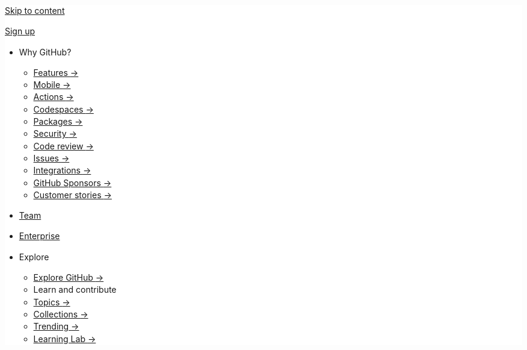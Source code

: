 <a href="#start-of-content" class="px-2 py-4 color-bg-accent-emphasis color-text-white show-on-focus js-skip-to-content">Skip to content</a> <span class="progress-pjax-loader js-pjax-loader-bar Progress position-fixed width-full" data-view-component="true"> <span class="Progress-item progress-pjax-loader-bar color-bg-info-inverse" style="width: 0%;" data-view-component="true"></span> </span>

<a href="https://github.com/signup?ref_cta=Sign+up&amp;ref_loc=header+logged+out&amp;ref_page=%2F%3Cuser-name%3E&amp;source=header" class="d-inline-block d-lg-none f5 color-text-white no-underline border color-border-default rounded-2 px-2 py-1 mr-3 mr-sm-5">Sign up</a>

-   Why GitHub?
    -   <a href="https://github.com/features" class="lh-condensed-ultra d-block no-underline Bump-link--hover Link--primary text-bold py-2">Features <span class="Bump-link-symbol float-right text-normal color-fg-muted pr-3">→</span></a>
    -   <a href="https://github.com/mobile" class="lh-condensed-ultra d-block no-underline Bump-link--hover Link--secondary py-2">Mobile <span class="Bump-link-symbol float-right text-normal color-fg-muted pr-3">→</span></a>
    -   <a href="https://github.com/features/actions" class="lh-condensed-ultra d-block no-underline Bump-link--hover Link--secondary py-2">Actions <span class="Bump-link-symbol float-right text-normal color-fg-muted pr-3">→</span></a>
    -   <a href="https://github.com/features/codespaces" class="lh-condensed-ultra d-block no-underline Bump-link--hover Link--secondary py-2">Codespaces <span class="Bump-link-symbol float-right text-normal color-fg-muted pr-3">→</span></a>
    -   <a href="https://github.com/features/packages" class="lh-condensed-ultra d-block no-underline Bump-link--hover Link--secondary py-2">Packages <span class="Bump-link-symbol float-right text-normal color-fg-muted pr-3">→</span></a>
    -   <a href="https://github.com/features/security" class="lh-condensed-ultra d-block no-underline Bump-link--hover Link--secondary py-2">Security <span class="Bump-link-symbol float-right text-normal color-fg-muted pr-3">→</span></a>
    -   <a href="https://github.com/features/code-review" class="lh-condensed-ultra d-block no-underline Bump-link--hover Link--secondary py-2">Code review <span class="Bump-link-symbol float-right text-normal color-fg-muted pr-3">→</span></a>
    -   <a href="https://github.com/features/issues" class="lh-condensed-ultra d-block no-underline Bump-link--hover Link--secondary py-2">Issues <span class="Bump-link-symbol float-right text-normal color-fg-muted pr-3">→</span></a>
    -   <a href="https://github.com/features/integrations" class="lh-condensed-ultra d-block no-underline Bump-link--hover Link--secondary py-2">Integrations <span class="Bump-link-symbol float-right text-normal color-fg-muted pr-3">→</span></a>
    -   <a href="https://github.com/sponsors" class="lh-condensed-ultra d-block no-underline Bump-link--hover Link--primary text-bold border-top pt-4 pb-2 mt-3">GitHub Sponsors <span class="Bump-link-symbol float-right text-normal color-fg-muted pr-3">→</span></a>
    -   <a href="https://github.com/customer-stories" class="lh-condensed-ultra d-block no-underline Bump-link--hover Link--primary text-bold py-2">Customer stories <span class="Bump-link-symbol float-right text-normal color-fg-muted pr-3">→</span></a>

-   <a href="https://github.com/team" class="HeaderMenu-link no-underline py-3 d-block d-lg-inline-block">Team</a>
-   <a href="https://github.com/enterprise" class="HeaderMenu-link no-underline py-3 d-block d-lg-inline-block">Enterprise</a>
-   Explore
    -   <a href="https://github.com/explore" class="lh-condensed-ultra d-block no-underline Bump-link--hover Link--primary text-bold py-2">Explore GitHub <span class="Bump-link-symbol float-right text-normal color-fg-muted pr-3">→</span></a>
    -   Learn and contribute
    -   <a href="https://github.com/topics" class="lh-condensed-ultra d-block no-underline Bump-link--hover Link--secondary py-2">Topics <span class="Bump-link-symbol float-right text-normal color-fg-muted pr-3">→</span></a>
    -   <a href="https://github.com/collections" class="lh-condensed-ultra d-block no-underline Bump-link--hover Link--secondary py-2">Collections <span class="Bump-link-symbol float-right text-normal color-fg-muted pr-3">→</span></a>
    -   <a href="https://github.com/trending" class="lh-condensed-ultra d-block no-underline Bump-link--hover Link--secondary py-2">Trending <span class="Bump-link-symbol float-right text-normal color-fg-muted pr-3">→</span></a>
    -   <a href="https://lab.github.com/" class="lh-condensed-ultra d-block no-underline Bump-link--hover Link--secondary py-2">Learning Lab <span class="Bump-link-symbol float-right text-normal color-fg-muted pr-3">→</span></a>